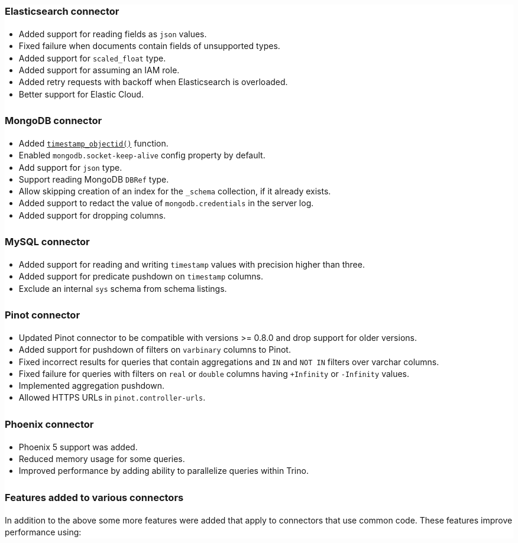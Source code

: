 
### Elasticsearch connector

* Added support for reading fields as `json` values.
* Fixed failure when documents contain fields of unsupported types.
* Added support for `scaled_float` type.
* Added support for assuming an IAM role.
* Added retry requests with backoff when Elasticsearch is overloaded.
* Better support for Elastic Cloud.

### MongoDB connector

* Added [`timestamp_objectid()`]({{site.url}}/docs/current/connector/mongodb.html#timestamp_objectid)
function.
* Enabled `mongodb.socket-keep-alive` config property by default.
* Add support for `json` type.
* Support reading MongoDB `DBRef` type.
* Allow skipping creation of an index for the `_schema` collection, if it 
already exists.
* Added support to redact the value of `mongodb.credentials` in the server log.
* Added support for dropping columns.

### MySQL connector

* Added support for reading and writing `timestamp` values with precision higher
than three.
* Added support for predicate pushdown on `timestamp` columns.
* Exclude an internal `sys` schema from schema listings.

### Pinot connector

* Updated Pinot connector to be compatible with versions >= 0.8.0 and drop 
support for older versions.
* Added support for pushdown of filters on `varbinary` columns to Pinot.
* Fixed incorrect results for queries that contain aggregations and `IN` and 
`NOT IN` filters over varchar columns.
* Fixed failure for queries with filters on `real` or `double` columns having 
`+Infinity` or `-Infinity` values.
* Implemented aggregation pushdown.
* Allowed HTTPS URLs in `pinot.controller-urls`. 

### Phoenix connector

* Phoenix 5 support was added.
* Reduced memory usage for some queries.
* Improved performance by adding ability to parallelize queries within Trino.

### Features added to various connectors

In addition to the above some more features were added that apply to connectors
that use common code. These features improve performance using:
